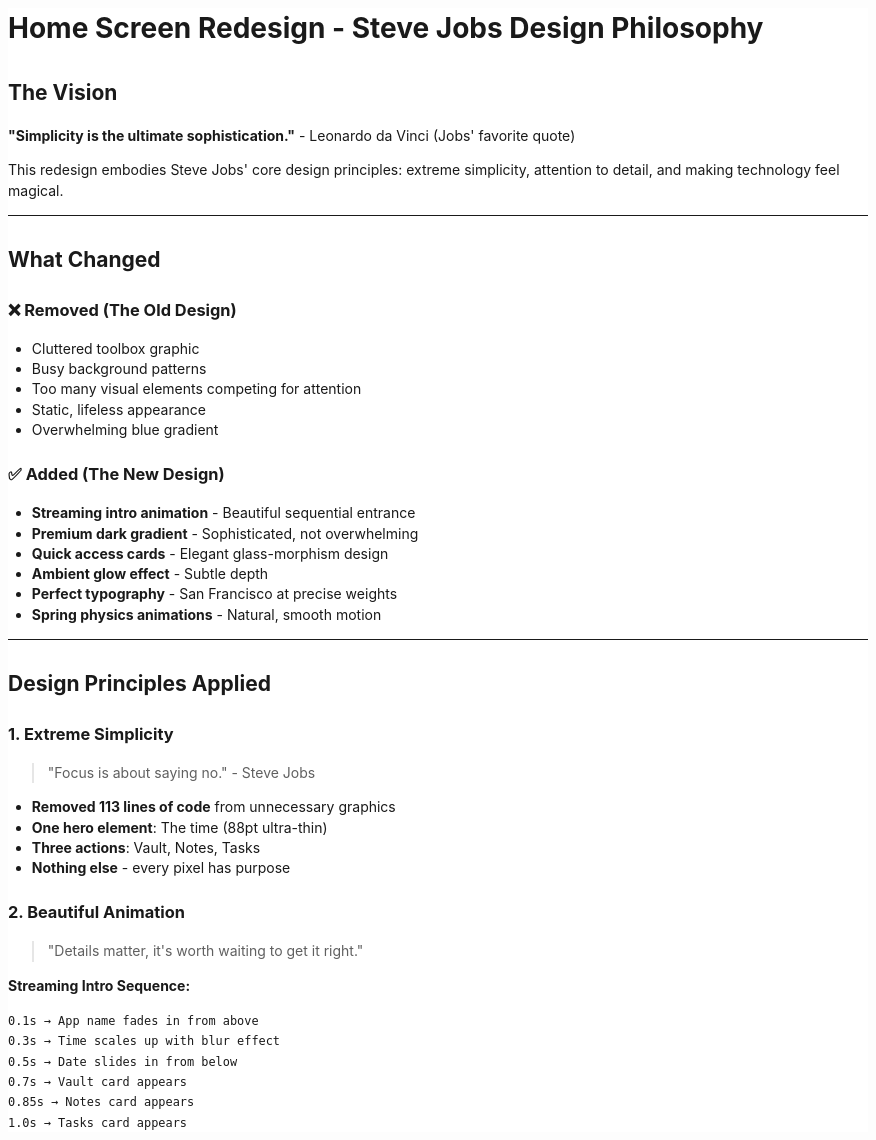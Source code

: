 # Home Screen Redesign - Steve Jobs Design Philosophy

## The Vision

**"Simplicity is the ultimate sophistication."** - Leonardo da Vinci (Jobs' favorite quote)

This redesign embodies Steve Jobs' core design principles: extreme simplicity, attention to detail, and making technology feel magical.

---

## What Changed

### ❌ **Removed** (The Old Design)
- Cluttered toolbox graphic
- Busy background patterns
- Too many visual elements competing for attention
- Static, lifeless appearance
- Overwhelming blue gradient

### ✅ **Added** (The New Design)
- **Streaming intro animation** - Beautiful sequential entrance
- **Premium dark gradient** - Sophisticated, not overwhelming
- **Quick access cards** - Elegant glass-morphism design
- **Ambient glow effect** - Subtle depth
- **Perfect typography** - San Francisco at precise weights
- **Spring physics animations** - Natural, smooth motion

---

## Design Principles Applied

### 1. **Extreme Simplicity**
> "Focus is about saying no." - Steve Jobs

- **Removed 113 lines of code** from unnecessary graphics
- **One hero element**: The time (88pt ultra-thin)
- **Three actions**: Vault, Notes, Tasks
- **Nothing else** - every pixel has purpose

### 2. **Beautiful Animation**
> "Details matter, it's worth waiting to get it right."

**Streaming Intro Sequence:**
```
0.1s → App name fades in from above
0.3s → Time scales up with blur effect  
0.5s → Date slides in from below
0.7s → Vault card appears
0.85s → Notes card appears
1.0s → Tasks card appears
```
